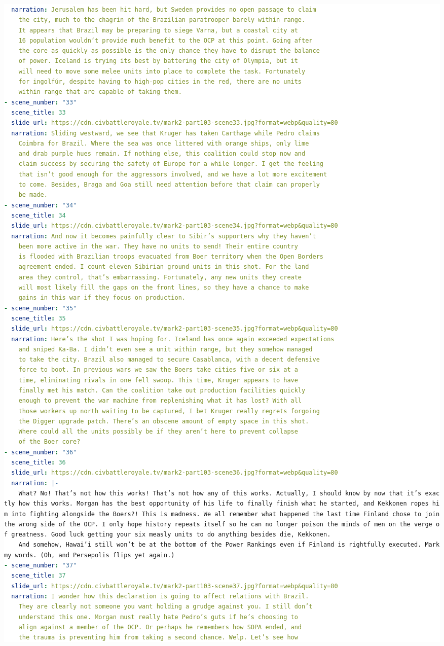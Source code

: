 ```yaml
  narration: Jerusalem has been hit hard, but Sweden provides no open passage to claim
    the city, much to the chagrin of the Brazilian paratrooper barely within range.
    It appears that Brazil may be preparing to siege Varna, but a coastal city at
    16 population wouldn’t provide much benefit to the OCP at this point. Going after
    the core as quickly as possible is the only chance they have to disrupt the balance
    of power. Iceland is trying its best by battering the city of Olympia, but it
    will need to move some melee units into place to complete the task. Fortunately
    for ingolfúr, despite having to high-pop cities in the red, there are no units
    within range that are capable of taking them.
- scene_number: "33"
  scene_title: 33
  slide_url: https://cdn.civbattleroyale.tv/mark2-part103-scene33.jpg?format=webp&quality=80
  narration: Sliding westward, we see that Kruger has taken Carthage while Pedro claims
    Coimbra for Brazil. Where the sea was once littered with orange ships, only lime
    and drab purple hues remain. If nothing else, this coalition could stop now and
    claim success by securing the safety of Europe for a while longer. I get the feeling
    that isn’t good enough for the aggressors involved, and we have a lot more excitement
    to come. Besides, Braga and Goa still need attention before that claim can properly
    be made.
- scene_number: "34"
  scene_title: 34
  slide_url: https://cdn.civbattleroyale.tv/mark2-part103-scene34.jpg?format=webp&quality=80
  narration: And now it becomes painfully clear to Sibir’s supporters why they haven’t
    been more active in the war. They have no units to send! Their entire country
    is flooded with Brazilian troops evacuated from Boer territory when the Open Borders
    agreement ended. I count eleven Sibirian ground units in this shot. For the land
    area they control, that’s embarrassing. Fortunately, any new units they create
    will most likely fill the gaps on the front lines, so they have a chance to make
    gains in this war if they focus on production.
- scene_number: "35"
  scene_title: 35
  slide_url: https://cdn.civbattleroyale.tv/mark2-part103-scene35.jpg?format=webp&quality=80
  narration: Here’s the shot I was hoping for. Iceland has once again exceeded expectations
    and sniped Ka-Ba. I didn’t even see a unit within range, but they somehow managed
    to take the city. Brazil also managed to secure Casablanca, with a decent defensive
    force to boot. In previous wars we saw the Boers take cities five or six at a
    time, eliminating rivals in one fell swoop. This time, Kruger appears to have
    finally met his match. Can the coalition take out production facilities quickly
    enough to prevent the war machine from replenishing what it has lost? With all
    those workers up north waiting to be captured, I bet Kruger really regrets forgoing
    the Digger upgrade patch. There’s an obscene amount of empty space in this shot.
    Where could all the units possibly be if they aren’t here to prevent collapse
    of the Boer core?
- scene_number: "36"
  scene_title: 36
  slide_url: https://cdn.civbattleroyale.tv/mark2-part103-scene36.jpg?format=webp&quality=80
  narration: |-
    What? No! That’s not how this works! That’s not how any of this works. Actually, I should know by now that it’s exactly how this works. Morgan has the best opportunity of his life to finally finish what he started, and Kekkonen ropes him into fighting alongside the Boers?! This is madness. We all remember what happened the last time Finland chose to join the wrong side of the OCP. I only hope history repeats itself so he can no longer poison the minds of men on the verge of greatness. Good luck getting your six measly units to do anything besides die, Kekkonen.
    And somehow, Hawai’i still won’t be at the bottom of the Power Rankings even if Finland is rightfully executed. Mark my words. (Oh, and Persepolis flips yet again.)
- scene_number: "37"
  scene_title: 37
  slide_url: https://cdn.civbattleroyale.tv/mark2-part103-scene37.jpg?format=webp&quality=80
  narration: I wonder how this declaration is going to affect relations with Brazil.
    They are clearly not someone you want holding a grudge against you. I still don’t
    understand this one. Morgan must really hate Pedro’s guts if he’s choosing to
    align against a member of the OCP. Or perhaps he remembers how SOPA ended, and
    the trauma is preventing him from taking a second chance. Welp. Let’s see how
```